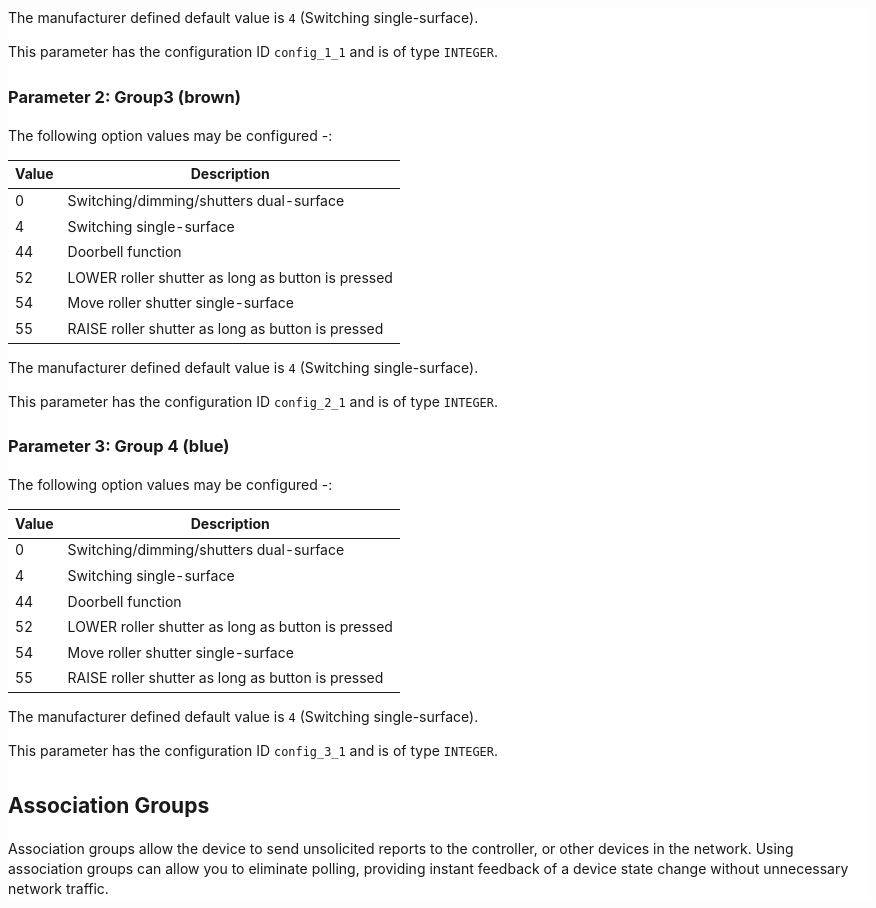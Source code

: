 The manufacturer defined default value is ```4``` (Switching single-surface).

This parameter has the configuration ID ```config_1_1``` and is of type ```INTEGER```.


### Parameter 2: Group3 (brown)



The following option values may be configured -:

| Value  | Description |
|--------|-------------|
| 0 | Switching/dimming/shutters dual-surface |
| 4 | Switching single-surface |
| 44 | Doorbell function |
| 52 | LOWER roller shutter as long as button is pressed |
| 54 | Move roller shutter single-surface |
| 55 | RAISE roller shutter as long as button is pressed |

The manufacturer defined default value is ```4``` (Switching single-surface).

This parameter has the configuration ID ```config_2_1``` and is of type ```INTEGER```.


### Parameter 3: Group 4 (blue)



The following option values may be configured -:

| Value  | Description |
|--------|-------------|
| 0 | Switching/dimming/shutters dual-surface |
| 4 | Switching single-surface |
| 44 | Doorbell function |
| 52 | LOWER roller shutter as long as button is pressed |
| 54 | Move roller shutter single-surface |
| 55 | RAISE roller shutter as long as button is pressed |

The manufacturer defined default value is ```4``` (Switching single-surface).

This parameter has the configuration ID ```config_3_1``` and is of type ```INTEGER```.


## Association Groups

Association groups allow the device to send unsolicited reports to the controller, or other devices in the network. Using association groups can allow you to eliminate polling, providing instant feedback of a device state change without unnecessary network traffic.
